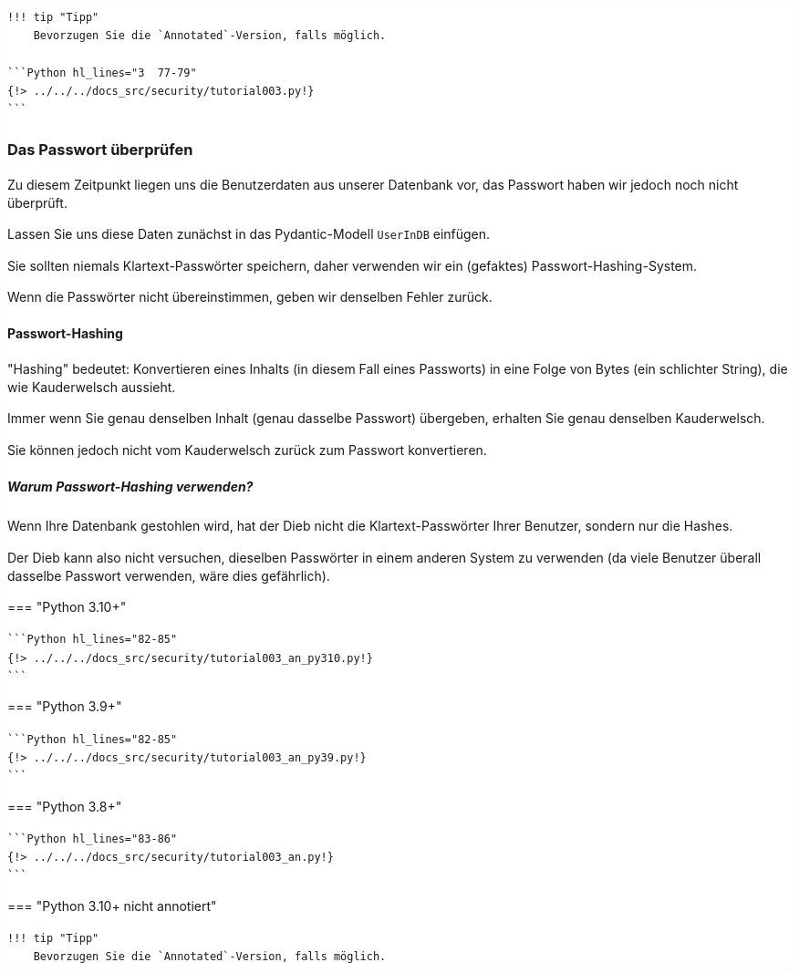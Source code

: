     !!! tip "Tipp"
        Bevorzugen Sie die `Annotated`-Version, falls möglich.

    ```Python hl_lines="3  77-79"
    {!> ../../../docs_src/security/tutorial003.py!}
    ```

### Das Passwort überprüfen

Zu diesem Zeitpunkt liegen uns die Benutzerdaten aus unserer Datenbank vor, das Passwort haben wir jedoch noch nicht überprüft.

Lassen Sie uns diese Daten zunächst in das Pydantic-Modell `UserInDB` einfügen.

Sie sollten niemals Klartext-Passwörter speichern, daher verwenden wir ein (gefaktes) Passwort-Hashing-System.

Wenn die Passwörter nicht übereinstimmen, geben wir denselben Fehler zurück.

#### Passwort-Hashing

"Hashing" bedeutet: Konvertieren eines Inhalts (in diesem Fall eines Passworts) in eine Folge von Bytes (ein schlichter String), die wie Kauderwelsch aussieht.

Immer wenn Sie genau denselben Inhalt (genau dasselbe Passwort) übergeben, erhalten Sie genau denselben Kauderwelsch.

Sie können jedoch nicht vom Kauderwelsch zurück zum Passwort konvertieren.

##### Warum Passwort-Hashing verwenden?

Wenn Ihre Datenbank gestohlen wird, hat der Dieb nicht die Klartext-Passwörter Ihrer Benutzer, sondern nur die Hashes.

Der Dieb kann also nicht versuchen, dieselben Passwörter in einem anderen System zu verwenden (da viele Benutzer überall dasselbe Passwort verwenden, wäre dies gefährlich).

=== "Python 3.10+"

    ```Python hl_lines="82-85"
    {!> ../../../docs_src/security/tutorial003_an_py310.py!}
    ```

=== "Python 3.9+"

    ```Python hl_lines="82-85"
    {!> ../../../docs_src/security/tutorial003_an_py39.py!}
    ```

=== "Python 3.8+"

    ```Python hl_lines="83-86"
    {!> ../../../docs_src/security/tutorial003_an.py!}
    ```

=== "Python 3.10+ nicht annotiert"

    !!! tip "Tipp"
        Bevorzugen Sie die `Annotated`-Version, falls möglich.
